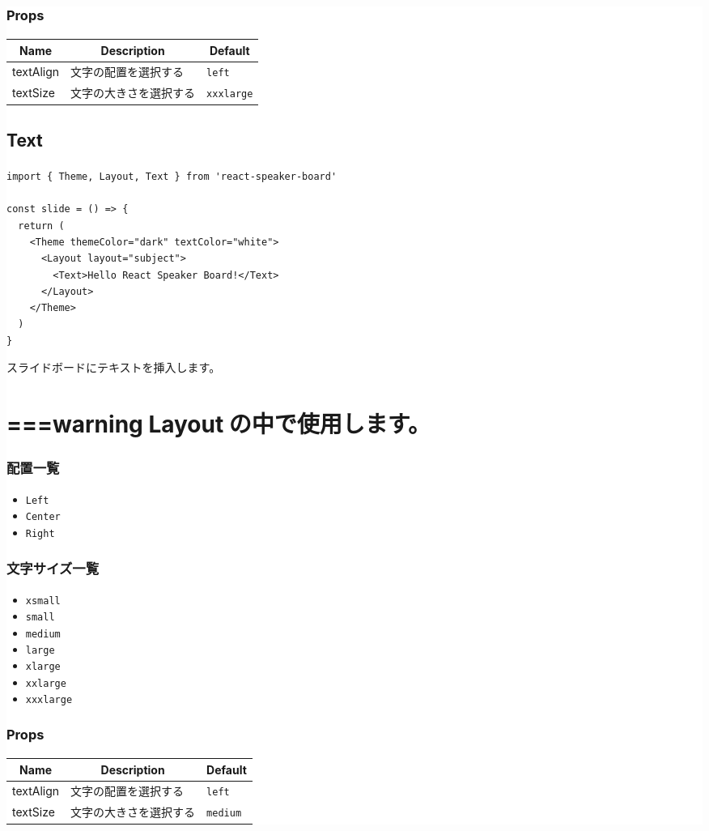 ### Props

| Name | Description | Default |
|----|----|----|
| textAlign | 文字の配置を選択する | `left` |
| textSize | 文字の大きさを選択する | `xxxlarge` |


## Text
```tsx
import { Theme, Layout, Text } from 'react-speaker-board'

const slide = () => {
  return (
    <Theme themeColor="dark" textColor="white">
      <Layout layout="subject">
        <Text>Hello React Speaker Board!</Text>
      </Layout>
    </Theme>
  )
}
```

スライドボードにテキストを挿入します。

===warning
Layout の中で使用します。
===

### 配置一覧
- `Left`
- `Center`
- `Right`


### 文字サイズ一覧
- `xsmall`
- `small`
- `medium`
- `large`
- `xlarge`
- `xxlarge`
- `xxxlarge`

### Props

| Name | Description | Default |
|----|----|----|
| textAlign | 文字の配置を選択する | `left` |
| textSize | 文字の大きさを選択する | `medium` |
